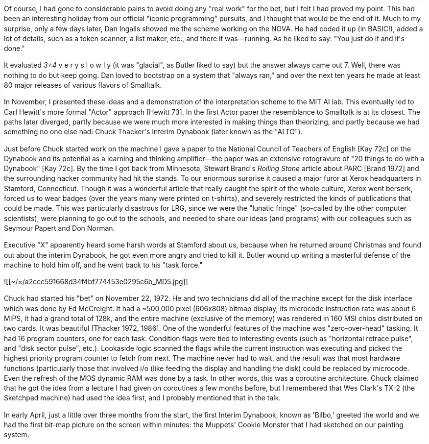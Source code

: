 Of course, I had gone to considerable pains to avoid doing any "real work" for the bet, but I felt I had proved my point. This had been an interesting holiday from our official "iconic programming" pursuits, and I thought that would be the end of it. Much to my surprise, only a few days later, Dan Ingalls showed me the scheme working on the NOVA. He had coded it up (in BASIC!), added a lot of details, such as a token scanner, a list maker, etc., and there it was—running. As he liked to say: "You just do it and it's done."

It evaluated *3+4* v e r y s l o w l y (it was "glacial", as Butler liked to say) but the answer always came out 7. Well, there was nothing to do but keep going. Dan loved to bootstrap on a system that "always ran," and over the next ten years he made at least 80 major releases of various flavors of Smalltalk.

In November, I presented these ideas and a demonstration of the interpretation scheme to the MIT AI lab. This eventually led to Carl Hewitt's more formal "Actor" approach \[Hewitt 73\]. In the first Actor paper the resemblance to Smalltalk is at its closest. The paths later diverged, partly because we were much more interested in making things than theorizing, and partly because we had something no one else had: Chuck Thacker's Interim Dynabook (later known as the "ALTO").

Just before Chuck started work on the machine I gave a paper to the National Council of Teachers of English \[Kay 72c\] on the Dynabook and its potential as a learning and thinking amplifier—the paper was an extensive rotogravure of "20 things to do with a Dynabook" \[Kay 72c\]. By the time I got back from Minnesota, Stewart Brand's *Rolling Stone* article about PARC \[Brand 1972\] and the surrounding hacker community had hit the stands. To our enormous surprise it caused a major furor at Xerox headquarters in Stamford, Connecticut. Though it was a wonderful article that really caught the spirit of the whole culture, Xerox went berserk, forced us to wear badges (over the years many were printed on t-shirts), and severely restricted the kinds of publications that could be made. This was particularly disastrous for LRG, since we were the "lunatic fringe" (so-called by the other computer scientists), were planning to go out to the schools, and needed to share our ideas (and programs) with our colleagues such as Seymour Papert and Don Norman.

Executive "X" apparently heard some harsh words at Stamford about us, because when he returned around Christmas and found out about the interim Dynabook, he got even more angry and tried to kill it. Butler wound up writing a masterful defense of the machine to hold him off, and he went back to his "task force."

[![[~/×/a2ccc591668d34f4bf774453e0295c6b_MD5.jpg]]](https://worrydream.com/EarlyHistoryOfSmalltalk/Images/bilbo.png)

Chuck had started his "bet" on November 22, 1972. He and two technicians did all of the machine except for the disk interface which was done by Ed McCreight. It had a ~500,000 pixel (606x808) bitmap display, its microcode instruction rate was about 6 MIPS, it had a grand total of 128k, and the entire machine (exclusive of the memory) was rendered in 160 MSI chips distributed on two cards. It was beautiful \[Thacker 1972, 1986\]. One of the wonderful features of the machine was "zero-over-head" tasking. It had 16 program counters, one for each task. Condition flags were tied to interesting events (such as "horizontal retrace pulse", and "disk sector pulse", etc.). Lookaside logic scanned the flags while the current instruction was executing and picked the highest priority program counter to fetch from next. The machine never had to wait, and the result was that most hardware functions (particularly those that involved i/o (like feeding the display and handling the disk) could be replaced by microcode. Even the refresh of the MOS dynamic RAM was done by a task. In other words, this was a coroutine architecture. Chuck claimed that he got the idea from a lecture I had given on coroutines a few months before, but I remembered that Wes Clark's TX-2 (the Sketchpad machine) had used the idea first, and I probably mentioned that in the talk.

In early April, just a little over three months from the start, the first Interim Dynabook, known as 'Bilbo,' greeted the world and we had the first bit-map picture on the screen within minutes: the Muppets' Cookie Monster that I had sketched on our painting system.
